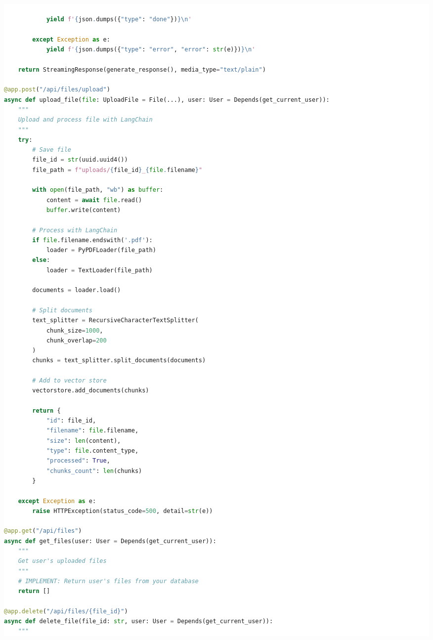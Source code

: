 ```python
            
            yield f'{json.dumps({"type": "done"})}\n'
            
        except Exception as e:
            yield f'{json.dumps({"type": "error", "error": str(e)})}\n'
    
    return StreamingResponse(generate_response(), media_type="text/plain")

@app.post("/api/files/upload")
async def upload_file(file: UploadFile = File(...), user: User = Depends(get_current_user)):
    """
    Upload and process file with LangChain
    """
    try:
        # Save file
        file_id = str(uuid.uuid4())
        file_path = f"uploads/{file_id}_{file.filename}"
        
        with open(file_path, "wb") as buffer:
            content = await file.read()
            buffer.write(content)
        
        # Process with LangChain
        if file.filename.endswith('.pdf'):
            loader = PyPDFLoader(file_path)
        else:
            loader = TextLoader(file_path)
        
        documents = loader.load()
        
        # Split documents
        text_splitter = RecursiveCharacterTextSplitter(
            chunk_size=1000,
            chunk_overlap=200
        )
        chunks = text_splitter.split_documents(documents)
        
        # Add to vector store
        vectorstore.add_documents(chunks)
        
        return {
            "id": file_id,
            "filename": file.filename,
            "size": len(content),
            "type": file.content_type,
            "processed": True,
            "chunks_count": len(chunks)
        }
        
    except Exception as e:
        raise HTTPException(status_code=500, detail=str(e))

@app.get("/api/files")
async def get_files(user: User = Depends(get_current_user)):
    """
    Get user's uploaded files
    """
    # IMPLEMENT: Return user's files from your database
    return []

@app.delete("/api/files/{file_id}")
async def delete_file(file_id: str, user: User = Depends(get_current_user)):
    """
```